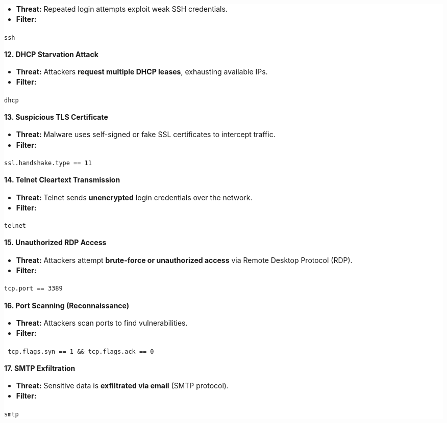 - **Threat:** Repeated login attempts exploit weak SSH credentials.
- **Filter:**

```
ssh
```


**12. DHCP Starvation Attack**

- **Threat:** Attackers **request multiple DHCP leases**, exhausting available IPs.
- **Filter:**

```
dhcp
```


 **13. Suspicious TLS Certificate**

- **Threat:** Malware uses self-signed or fake SSL certificates to intercept traffic.
- **Filter:**

```
ssl.handshake.type == 11
```

**14. Telnet Cleartext Transmission**

- **Threat:** Telnet sends **unencrypted** login credentials over the network.
- **Filter:**

```
telnet
```

 
 **15. Unauthorized RDP Access**

- **Threat:** Attackers attempt **brute-force or unauthorized access** via Remote Desktop Protocol (RDP).
- **Filter:**

 ```
 tcp.port == 3389
```

**16. Port Scanning (Reconnaissance)**

- **Threat:** Attackers scan ports to find vulnerabilities.
- **Filter:**

```
 tcp.flags.syn == 1 && tcp.flags.ack == 0
```

**17. SMTP Exfiltration**

- **Threat:** Sensitive data is **exfiltrated via email** (SMTP protocol).
- **Filter:**

```
smtp
```
